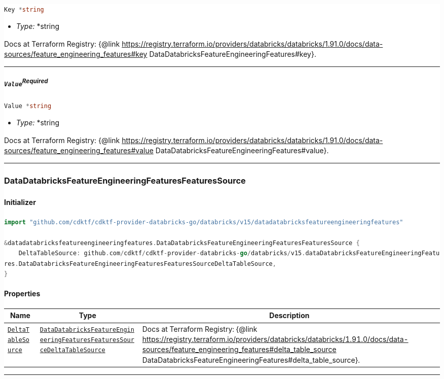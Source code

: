 ```go
Key *string
```

- *Type:* *string

Docs at Terraform Registry: {@link https://registry.terraform.io/providers/databricks/databricks/1.91.0/docs/data-sources/feature_engineering_features#key DataDatabricksFeatureEngineeringFeatures#key}.

---

##### `Value`<sup>Required</sup> <a name="Value" id="@cdktf/provider-databricks.dataDatabricksFeatureEngineeringFeatures.DataDatabricksFeatureEngineeringFeaturesFeaturesFunctionExtraParameters.property.value"></a>

```go
Value *string
```

- *Type:* *string

Docs at Terraform Registry: {@link https://registry.terraform.io/providers/databricks/databricks/1.91.0/docs/data-sources/feature_engineering_features#value DataDatabricksFeatureEngineeringFeatures#value}.

---

### DataDatabricksFeatureEngineeringFeaturesFeaturesSource <a name="DataDatabricksFeatureEngineeringFeaturesFeaturesSource" id="@cdktf/provider-databricks.dataDatabricksFeatureEngineeringFeatures.DataDatabricksFeatureEngineeringFeaturesFeaturesSource"></a>

#### Initializer <a name="Initializer" id="@cdktf/provider-databricks.dataDatabricksFeatureEngineeringFeatures.DataDatabricksFeatureEngineeringFeaturesFeaturesSource.Initializer"></a>

```go
import "github.com/cdktf/cdktf-provider-databricks-go/databricks/v15/datadatabricksfeatureengineeringfeatures"

&datadatabricksfeatureengineeringfeatures.DataDatabricksFeatureEngineeringFeaturesFeaturesSource {
	DeltaTableSource: github.com/cdktf/cdktf-provider-databricks-go/databricks/v15.dataDatabricksFeatureEngineeringFeatures.DataDatabricksFeatureEngineeringFeaturesFeaturesSourceDeltaTableSource,
}
```

#### Properties <a name="Properties" id="Properties"></a>

| **Name** | **Type** | **Description** |
| --- | --- | --- |
| <code><a href="#@cdktf/provider-databricks.dataDatabricksFeatureEngineeringFeatures.DataDatabricksFeatureEngineeringFeaturesFeaturesSource.property.deltaTableSource">DeltaTableSource</a></code> | <code><a href="#@cdktf/provider-databricks.dataDatabricksFeatureEngineeringFeatures.DataDatabricksFeatureEngineeringFeaturesFeaturesSourceDeltaTableSource">DataDatabricksFeatureEngineeringFeaturesFeaturesSourceDeltaTableSource</a></code> | Docs at Terraform Registry: {@link https://registry.terraform.io/providers/databricks/databricks/1.91.0/docs/data-sources/feature_engineering_features#delta_table_source DataDatabricksFeatureEngineeringFeatures#delta_table_source}. |

---